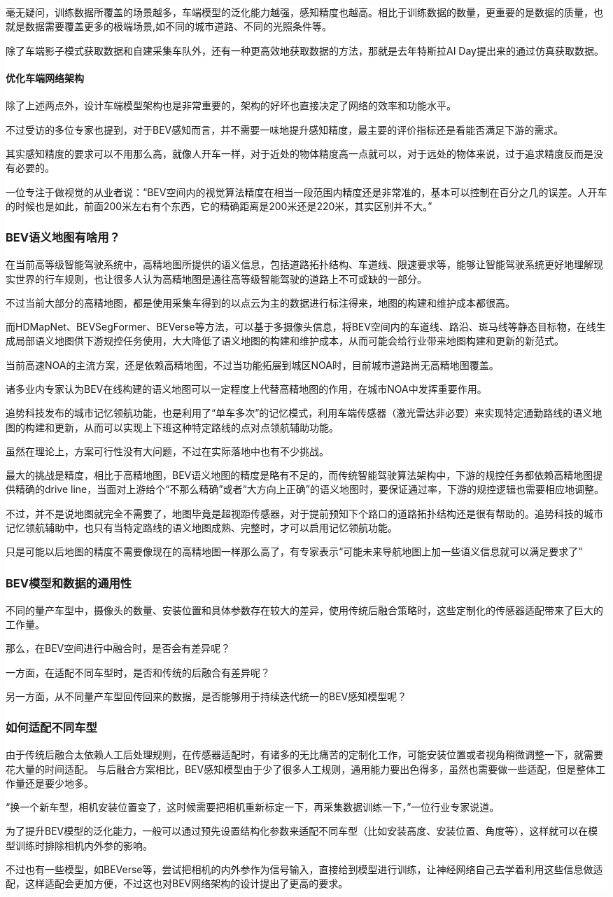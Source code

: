 毫无疑问，训练数据所覆盖的场景越多，车端模型的泛化能力越强，感知精度也越高。相比于训练数据的数量，更重要的是数据的质量，也就是数据需要覆盖更多的极端场景,如不同的城市道路、不同的光照条件等。

除了车端影子模式获取数据和自建采集车队外，还有一种更高效地获取数据的方法，那就是去年特斯拉AI Day提出来的通过仿真获取数据。

#### 优化车端网络架构

除了上述两点外，设计车端模型架构也是非常重要的，架构的好坏也直接决定了网络的效率和功能水平。

不过受访的多位专家也提到，对于BEV感知而言，并不需要一味地提升感知精度，最主要的评价指标还是看能否满足下游的需求。

其实感知精度的要求可以不用那么高，就像人开车一样，对于近处的物体精度高一点就可以，对于远处的物体来说，过于追求精度反而是没有必要的。

一位专注于做视觉的从业者说：“BEV空间内的视觉算法精度在相当一段范围内精度还是非常准的，‍‍基本可以控制在百分之几的误差。‍‍人开车的时候也是如此，前面200米左右有个东西，‍‍它的精确距离是200米还是220米，其实区别并不大。” 

### BEV语义地图有啥用？

在当前高等级智能驾驶系统中，高精地图所提供的语义信息，包括道路拓扑结构、车道线、限速要求等，能够让智能驾驶系统更好地理解现实世界的行车规则，也让很多人认为高精地图是通往高等级智能驾驶的道路上不可或缺的一部分。

不过当前大部分的高精地图，都是使用采集车得到的以点云为主的数据进行标注得来，地图的构建和维护成本都很高。

而HDMapNet、BEVSegFormer、BEVerse等方法，可以基于多摄像头信息，将BEV空间内的车道线、路沿、斑马线等静态目标物，在线生成局部语义地图供下游规控任务使用，大大降低了语义地图的构建和维护成本，从而可能会给行业带来地图构建和更新的新范式。

当前高速NOA的主流方案，还是依赖高精地图，不过当功能拓展到城区NOA时，目前城市道路尚无高精地图覆盖。

诸多业内专家认为BEV在线构建的语义地图可以一定程度上代替高精地图的作用，在城市NOA中发挥重要作用。

追势科技发布的城市记忆领航功能，也是利用了“单车多次”的记忆模式，利用车端传感器（激光雷达非必要）来实现特定通勤路线的语义地图的构建和更新，从而可以实现上下班这种特定路线的点对点领航辅助功能。

虽然在理论上，方案可行性没有大问题，不过在实际落地中也有不少挑战。

最大的挑战是精度，相比于高精地图，BEV语义地图的精度是略有不足的，而传统智能驾驶算法架构中，下游的规控任务都依赖高精地图提供精确的drive line，当面对上游给个“不那么精确”或者“大方向上正确”的语义地图时，要保证通过率，下游的规控逻辑也需要相应地调整。

不过，并不是说地图就完全不需要了，地图毕竟是超视距传感器，对于提前预知下个路口的道路拓扑结构还是很有帮助的。追势科技的城市记忆领航辅助中，也只有当特定路线的语义地图成熟、完整时，才可以启用记忆领航功能。

只是可能以后地图的精度不需要像现在的高精地图一样那么高了，有专家表示“可能未来导航地图上加一些语义信息就可以满足要求了”

### BEV模型和数据的通用性

不同的量产车型中，摄像头的数量、安装位置和具体参数存在较大的差异，使用传统后融合策略时，这些定制化的传感器适配带来了巨大的工作量。

那么，在BEV空间进行中融合时，是否会有差异呢？

一方面，在适配不同车型时，是否和传统的后融合有差异呢？

另一方面，从不同量产车型回传回来的数据，是否能够用于持续迭代统一的BEV感知模型呢？

### 如何适配不同车型

‍‍由于传统后融合太依赖人工后处理规则，在传感器适配时，有诸多的无比痛苦的定制化工作，可能安装位置或者视角稍微调整一下，就需要花大量的时间适配。
与后融合方案相比，BEV感知模型由于少了很多人工规则，通用能力要出色得多，虽然也需要做一些适配，但是整体工作量还是要少地多。

“换一个新车型，相机安装位置变了，这时候需要把相机重新标定一下，再采集数据训练一下，”一位行业专家说道。

为了提升BEV模型的泛化能力，一般可以通过预先设置‍‍结构化参数来适配不同车型（比如安装高度、安装位置、角度等），这样就可以在模型训练时排除相机内外参的影响。

不过也有一些模型，如BEVerse等，尝试把相机的内外参作为信号输入，直接给到模型进行训练，让神经网络自己去学着利用这些信息做适配，这样适配会更加方便，不过这也对BEV网络架构的设计提出了更高的要求。
